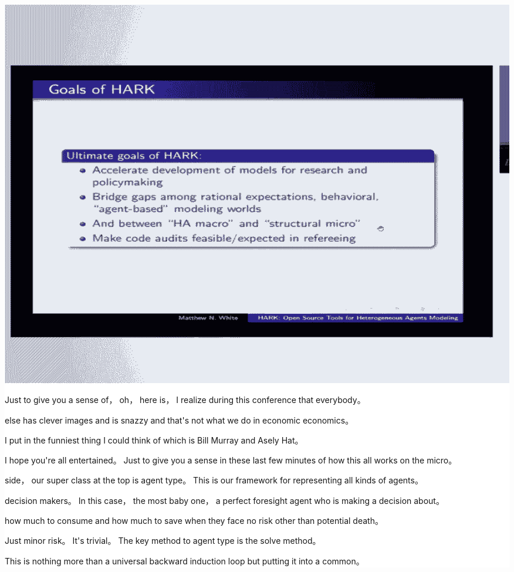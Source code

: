 ![](img/9ea5c2cb03436ef757c558f33faae725_127.png)

 Just to give you a sense of， oh， here is， I realize during this conference that everybody。

 else has clever images and is snazzy and that's not what we do in economic economics。

 I put in the funniest thing I could think of which is Bill Murray and Asely Hat。

 I hope you're all entertained。 Just to give you a sense in these last few minutes of how this all works on the micro。

 side， our super class at the top is agent type。 This is our framework for representing all kinds of agents。

 decision makers。 In this case， the most baby one， a perfect foresight agent who is making a decision about。

 how much to consume and how much to save when they face no risk other than potential death。

 Just minor risk。 It's trivial。 The key method to agent type is the solve method。

 This is nothing more than a universal backward induction loop but putting it into a common。

